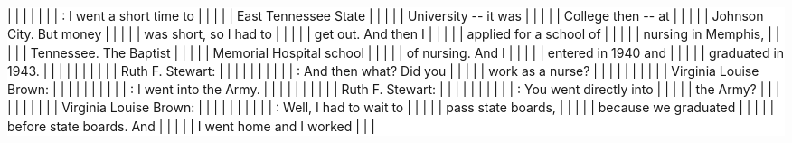 | |                              |  |                                   |
| | :   I went a short time to   |  |                                   |
| |     East Tennessee State     |  |                                   |
| |     University \-- it was    |  |                                   |
| |     College then \-- at      |  |                                   |
| |     Johnson City. But money  |  |                                   |
| |     was short, so I had to   |  |                                   |
| |     get out. And then I      |  |                                   |
| |     applied for a school of  |  |                                   |
| |     nursing in Memphis,      |  |                                   |
| |     Tennessee. The Baptist   |  |                                   |
| |     Memorial Hospital school |  |                                   |
| |     of nursing. And I        |  |                                   |
| |     entered in 1940 and      |  |                                   |
| |     graduated in 1943.       |  |                                   |
| |                              |  |                                   |
| | Ruth F. Stewart:             |  |                                   |
| |                              |  |                                   |
| | :   And then what? Did you   |  |                                   |
| |     work as a nurse?         |  |                                   |
| |                              |  |                                   |
| | Virginia Louise Brown:       |  |                                   |
| |                              |  |                                   |
| | :   I went into the Army.    |  |                                   |
| |                              |  |                                   |
| | Ruth F. Stewart:             |  |                                   |
| |                              |  |                                   |
| | :   You went directly into   |  |                                   |
| |     the Army?                |  |                                   |
| |                              |  |                                   |
| | Virginia Louise Brown:       |  |                                   |
| |                              |  |                                   |
| | :   Well, I had to wait to   |  |                                   |
| |     pass state boards,       |  |                                   |
| |     because we graduated     |  |                                   |
| |     before state boards. And |  |                                   |
| |     I went home and I worked |  |                                   |